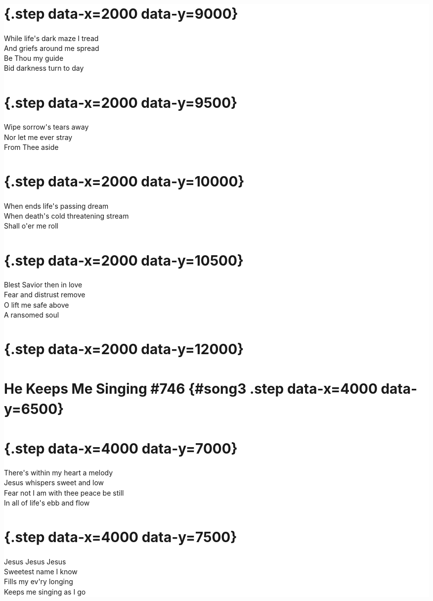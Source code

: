 # {.step data-x=2000 data-y=9000}

While life's dark maze I tread   
And griefs around me spread  
Be Thou my guide  
Bid darkness turn to day  

# {.step data-x=2000 data-y=9500}

Wipe sorrow's tears away  
Nor let me ever stray  
From Thee aside  

# {.step data-x=2000 data-y=10000}

When ends life's passing dream  
When death's cold threatening stream  
Shall o'er me roll  

# {.step data-x=2000 data-y=10500}

Blest Savior then in love  
Fear and distrust remove  
O lift me safe above  
A ransomed soul

# {.step data-x=2000 data-y=12000}

# He Keeps Me Singing #746 {#song3 .step data-x=4000 data-y=6500}

# {.step data-x=4000 data-y=7000}


There's within my heart a melody  
Jesus whispers sweet and low  
Fear not I am with thee peace be still  
In all of life's ebb and flow  

# {.step data-x=4000 data-y=7500}


Jesus Jesus Jesus  
Sweetest name I know   
Fills my ev'ry longing  
Keeps me singing as I go  
